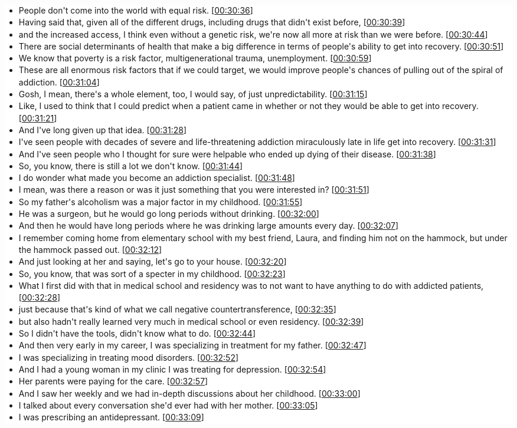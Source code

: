 *  People don't come into the world with equal risk. [[00:30:36](https://www.youtube.com/watch?v=j46DvZy4vdg&t=1836.2s)]
*  Having said that, given all of the different drugs, including drugs that didn't exist before, [[00:30:39](https://www.youtube.com/watch?v=j46DvZy4vdg&t=1839.2s)]
*  and the increased access, I think even without a genetic risk, we're now all more at risk than we were before. [[00:30:44](https://www.youtube.com/watch?v=j46DvZy4vdg&t=1844.2s)]
*  There are social determinants of health that make a big difference in terms of people's ability to get into recovery. [[00:30:51](https://www.youtube.com/watch?v=j46DvZy4vdg&t=1851.2s)]
*  We know that poverty is a risk factor, multigenerational trauma, unemployment. [[00:30:59](https://www.youtube.com/watch?v=j46DvZy4vdg&t=1859.24s)]
*  These are all enormous risk factors that if we could target, we would improve people's chances of pulling out of the spiral of addiction. [[00:31:04](https://www.youtube.com/watch?v=j46DvZy4vdg&t=1864.24s)]
*  Gosh, I mean, there's a whole element, too, I would say, of just unpredictability. [[00:31:15](https://www.youtube.com/watch?v=j46DvZy4vdg&t=1875.24s)]
*  Like, I used to think that I could predict when a patient came in whether or not they would be able to get into recovery. [[00:31:21](https://www.youtube.com/watch?v=j46DvZy4vdg&t=1881.24s)]
*  And I've long given up that idea. [[00:31:28](https://www.youtube.com/watch?v=j46DvZy4vdg&t=1888.28s)]
*  I've seen people with decades of severe and life-threatening addiction miraculously late in life get into recovery. [[00:31:31](https://www.youtube.com/watch?v=j46DvZy4vdg&t=1891.28s)]
*  And I've seen people who I thought for sure were helpable who ended up dying of their disease. [[00:31:38](https://www.youtube.com/watch?v=j46DvZy4vdg&t=1898.28s)]
*  So, you know, there is still a lot we don't know. [[00:31:44](https://www.youtube.com/watch?v=j46DvZy4vdg&t=1904.28s)]
*  I do wonder what made you become an addiction specialist. [[00:31:48](https://www.youtube.com/watch?v=j46DvZy4vdg&t=1908.28s)]
*  I mean, was there a reason or was it just something that you were interested in? [[00:31:51](https://www.youtube.com/watch?v=j46DvZy4vdg&t=1911.28s)]
*  So my father's alcoholism was a major factor in my childhood. [[00:31:55](https://www.youtube.com/watch?v=j46DvZy4vdg&t=1915.32s)]
*  He was a surgeon, but he would go long periods without drinking. [[00:32:00](https://www.youtube.com/watch?v=j46DvZy4vdg&t=1920.32s)]
*  And then he would have long periods where he was drinking large amounts every day. [[00:32:07](https://www.youtube.com/watch?v=j46DvZy4vdg&t=1927.32s)]
*  I remember coming home from elementary school with my best friend, Laura, and finding him not on the hammock, but under the hammock passed out. [[00:32:12](https://www.youtube.com/watch?v=j46DvZy4vdg&t=1932.32s)]
*  And just looking at her and saying, let's go to your house. [[00:32:20](https://www.youtube.com/watch?v=j46DvZy4vdg&t=1940.32s)]
*  So, you know, that was sort of a specter in my childhood. [[00:32:23](https://www.youtube.com/watch?v=j46DvZy4vdg&t=1943.36s)]
*  What I first did with that in medical school and residency was to not want to have anything to do with addicted patients, [[00:32:28](https://www.youtube.com/watch?v=j46DvZy4vdg&t=1948.36s)]
*  just because that's kind of what we call negative countertransference, [[00:32:35](https://www.youtube.com/watch?v=j46DvZy4vdg&t=1955.36s)]
*  but also hadn't really learned very much in medical school or even residency. [[00:32:39](https://www.youtube.com/watch?v=j46DvZy4vdg&t=1959.36s)]
*  So I didn't have the tools, didn't know what to do. [[00:32:44](https://www.youtube.com/watch?v=j46DvZy4vdg&t=1964.36s)]
*  And then very early in my career, I was specializing in treatment for my father. [[00:32:47](https://www.youtube.com/watch?v=j46DvZy4vdg&t=1967.36s)]
*  I was specializing in treating mood disorders. [[00:32:52](https://www.youtube.com/watch?v=j46DvZy4vdg&t=1972.3999999999999s)]
*  And I had a young woman in my clinic I was treating for depression. [[00:32:54](https://www.youtube.com/watch?v=j46DvZy4vdg&t=1974.3999999999999s)]
*  Her parents were paying for the care. [[00:32:57](https://www.youtube.com/watch?v=j46DvZy4vdg&t=1977.3999999999999s)]
*  And I saw her weekly and we had in-depth discussions about her childhood. [[00:33:00](https://www.youtube.com/watch?v=j46DvZy4vdg&t=1980.3999999999999s)]
*  I talked about every conversation she'd ever had with her mother. [[00:33:05](https://www.youtube.com/watch?v=j46DvZy4vdg&t=1985.3999999999999s)]
*  I was prescribing an antidepressant. [[00:33:09](https://www.youtube.com/watch?v=j46DvZy4vdg&t=1989.3999999999999s)]